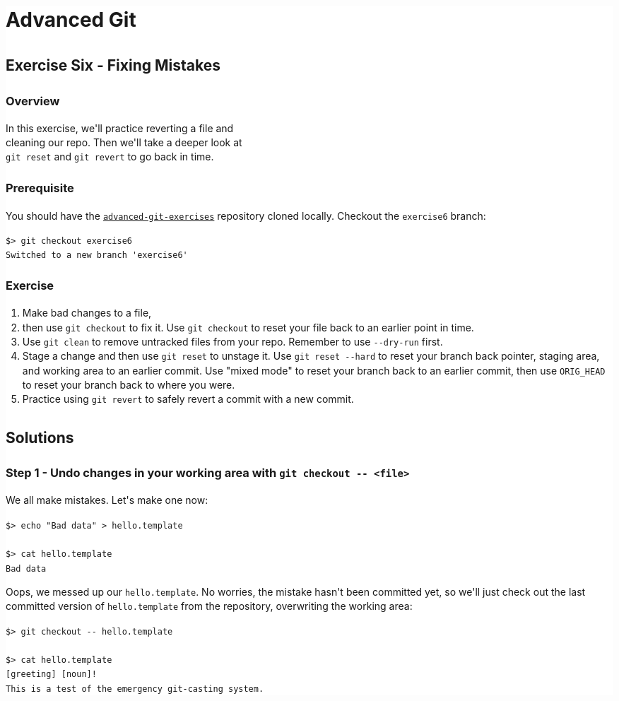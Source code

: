 # Advanced Git
## Exercise Six - Fixing Mistakes

### Overview
In this exercise, we'll practice reverting a file and  
cleaning our repo. Then we'll take a deeper look at  
`git reset` and `git revert` to go back in time.

### Prerequisite
You should have the [`advanced-git-exercises`](https://github.com/nnja/advanced-git-exercises)  repository cloned locally. Checkout the `exercise6` branch:

```
$> git checkout exercise6
Switched to a new branch 'exercise6'
```

### Exercise
1. Make bad changes to a file,
2. then use `git checkout` to fix it. Use `git checkout` to reset your file back to an earlier point in time.
3. Use `git clean` to remove untracked files from your repo. Remember to use `--dry-run` first.
4. Stage a change and then use `git reset` to unstage it. Use `git reset --hard` to reset your branch back pointer,
   staging area, and working area to an earlier commit. Use "mixed mode" to reset your branch back to an earlier commit,
   then use `ORIG_HEAD` to reset your branch back to where you were.
5. Practice using `git revert` to safely revert a commit with a new commit.

## Solutions

### Step 1 - Undo changes in your working area with `git checkout -- <file>`
We all make mistakes. Let's make one now:

```
$> echo "Bad data" > hello.template

$> cat hello.template
Bad data
```

Oops, we messed up our `hello.template`. No worries, the mistake hasn't been committed yet, so we'll just check out the last committed version of `hello.template` from the repository, overwriting the working area:

```
$> git checkout -- hello.template

$> cat hello.template
[greeting] [noun]!
This is a test of the emergency git-casting system.
```
